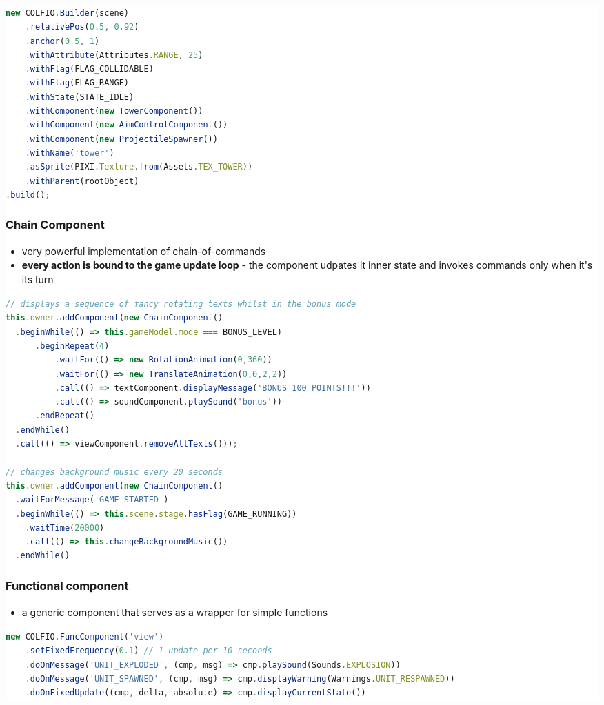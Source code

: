 ```typescript
new COLFIO.Builder(scene)
    .relativePos(0.5, 0.92)
    .anchor(0.5, 1)
    .withAttribute(Attributes.RANGE, 25)
    .withFlag(FLAG_COLLIDABLE)
    .withFlag(FLAG_RANGE)
    .withState(STATE_IDLE)
    .withComponent(new TowerComponent())
    .withComponent(new AimControlComponent())
    .withComponent(new ProjectileSpawner())
    .withName('tower')
    .asSprite(PIXI.Texture.from(Assets.TEX_TOWER))
    .withParent(rootObject)
.build();
```


### Chain Component

- very powerful implementation of chain-of-commands
- **every action is bound to the game update loop** - the component udpates it inner state and invokes commands only when it's its turn


```typescript
// displays a sequence of fancy rotating texts whilst in the bonus mode
this.owner.addComponent(new ChainComponent()
  .beginWhile(() => this.gameModel.mode === BONUS_LEVEL)
      .beginRepeat(4)
          .waitFor(() => new RotationAnimation(0,360))
          .waitFor(() => new TranslateAnimation(0,0,2,2))
          .call(() => textComponent.displayMessage('BONUS 100 POINTS!!!'))
          .call(() => soundComponent.playSound('bonus'))
      .endRepeat()
  .endWhile()
  .call(() => viewComponent.removeAllTexts()));
 
// changes background music every 20 seconds
this.owner.addComponent(new ChainComponent()
  .waitForMessage('GAME_STARTED')
  .beginWhile(() => this.scene.stage.hasFlag(GAME_RUNNING))
    .waitTime(20000)
    .call(() => this.changeBackgroundMusic())
  .endWhile()
```

### Functional component

- a generic component that serves as a wrapper for simple functions


```typescript
new COLFIO.FuncComponent('view')
    .setFixedFrequency(0.1) // 1 update per 10 seconds
    .doOnMessage('UNIT_EXPLODED', (cmp, msg) => cmp.playSound(Sounds.EXPLOSION))
    .doOnMessage('UNIT_SPAWNED', (cmp, msg) => cmp.displayWarning(Warnings.UNIT_RESPAWNED))
    .doOnFixedUpdate((cmp, delta, absolute) => cmp.displayCurrentState())
```
